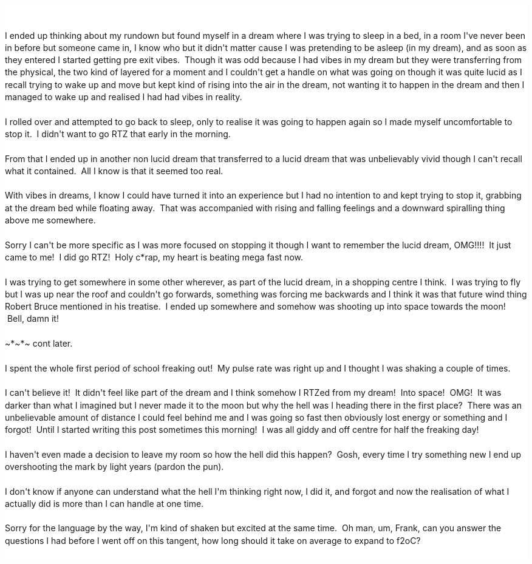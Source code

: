 <br>
<br>
I ended up thinking about my rundown but found myself in a dream where I was trying to sleep in a bed, in a room I've never been in before but someone came in, I know who but it didn't matter cause I was pretending to be asleep (in my dream), and as soon as they entered I started getting pre exit vibes.  Though it was odd because I had vibes in my dream but they were transferring from the physical, the two kind of layered for a moment and I couldn't get a handle on what was going on though it was quite lucid as I recall trying to wake up and move but kept kind of rising into the air in the dream, not wanting it to happen in the dream and then I managed to wake up and realised I had had vibes in reality.
<br>
<br>
I rolled over and attempted to go back to sleep, only to realise it was going to happen again so I made myself uncomfortable to stop it.  I didn't want to go RTZ that early in the morning.
<br>
<br>
From that I ended up in another non lucid dream that transferred to a lucid dream that was unbelievably vivid though I can't recall what it contained.  All I know is that it seemed too real.
<br>
<br>
With vibes in dreams, I know I could have turned it into an experience but I had no intention to and kept trying to stop it, grabbing at the dream bed while floating away.  That was accompanied with rising and falling feelings and a downward spiralling thing above me somewhere.
<br>
<br>
Sorry I can't be more specific as I was more focused on stopping it though I want to remember the lucid dream, OMG!!!!  It just came to me!  I did go RTZ!  Holy c*rap, my heart is beating mega fast now.
<br>
<br>
I was trying to get somewhere in some other wherever, as part of the lucid dream, in a shopping centre I think.  I was trying to fly but I was up near the roof and couldn't go forwards, something was forcing me backwards and I think it was that future wind thing Robert Bruce mentioned in his treatise.  I ended up somewhere and somehow was shooting up into space towards the moon!  Bell, damn it!
<br>
<br>
~*~*~ cont later.
<br>
<br>
I spent the whole first period of school freaking out!  My pulse rate was right up and I thought I was shaking a couple of times.
<br>
<br>
I can't believe it!  It didn't feel like part of the dream and I think somehow I RTZed from my dream!  Into space!  OMG!  It was darker than what I imagined but I never made it to the moon but why the hell was I heading there in the first place?  There was an unbelievable amount of distance I could feel behind me and I was going so fast then obviously lost energy or something and I forgot!  Until I started writing this post sometimes this morning!  I was all giddy and off centre for half the freaking day!
<br>
<br>
I haven't even made a decision to leave my room so how the hell did this happen?  Gosh, every time I try something new I end up overshooting the mark by light years (pardon the pun).
<br>
<br>
I don't know if anyone can understand what the hell I'm thinking right now, I did it, and forgot and now the realisation of what I actually did is more than I can handle at one time.
<br>
<br>
Sorry for the language by the way, I'm kind of shaken but excited at the same time.  Oh man, um, Frank, can you answer the questions I had before I went off on this tangent, how long should it take on average to expand to f2oC?
<br>
<br>